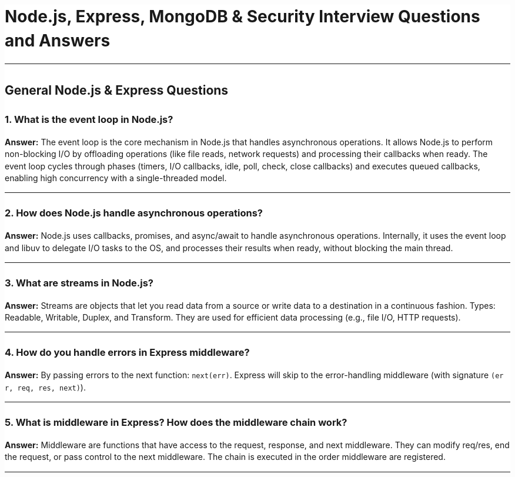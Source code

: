 # Node.js, Express, MongoDB & Security Interview Questions and Answers

---

## General Node.js & Express Questions

### 1. What is the event loop in Node.js?
**Answer:**
The event loop is the core mechanism in Node.js that handles asynchronous operations. It allows Node.js to perform non-blocking I/O by offloading operations (like file reads, network requests) and processing their callbacks when ready. The event loop cycles through phases (timers, I/O callbacks, idle, poll, check, close callbacks) and executes queued callbacks, enabling high concurrency with a single-threaded model.

---

### 2. How does Node.js handle asynchronous operations?
**Answer:**
Node.js uses callbacks, promises, and async/await to handle asynchronous operations. Internally, it uses the event loop and libuv to delegate I/O tasks to the OS, and processes their results when ready, without blocking the main thread.

---

### 3. What are streams in Node.js?
**Answer:**
Streams are objects that let you read data from a source or write data to a destination in a continuous fashion. Types: Readable, Writable, Duplex, and Transform. They are used for efficient data processing (e.g., file I/O, HTTP requests).

---

### 4. How do you handle errors in Express middleware?
**Answer:**
By passing errors to the next function: `next(err)`. Express will skip to the error-handling middleware (with signature `(err, req, res, next)`).

---

### 5. What is middleware in Express? How does the middleware chain work?
**Answer:**
Middleware are functions that have access to the request, response, and next middleware. They can modify req/res, end the request, or pass control to the next middleware. The chain is executed in the order middleware are registered.

---

